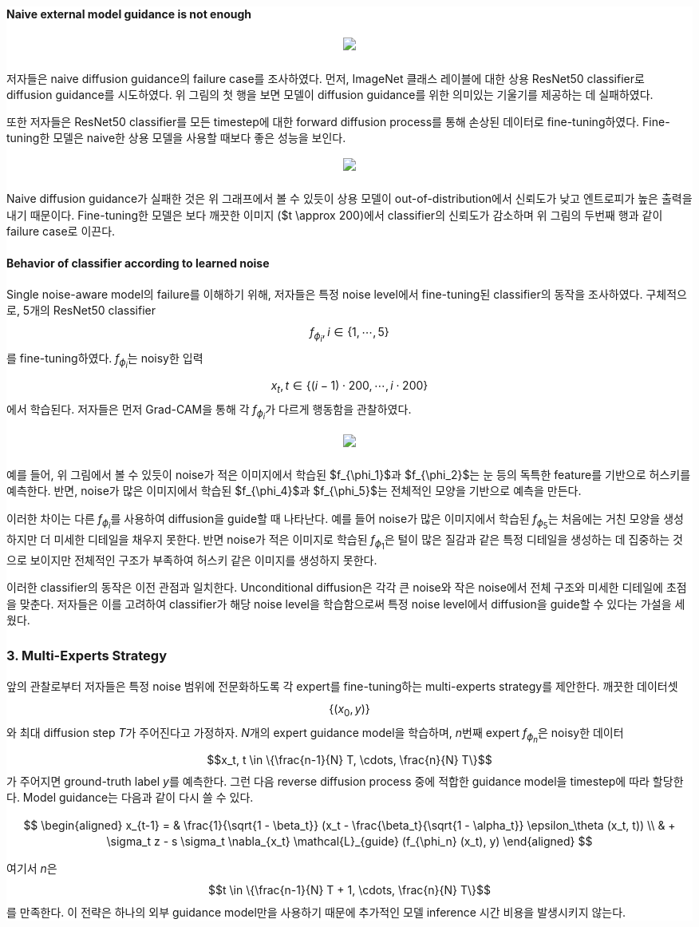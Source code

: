 #### Naive external model guidance is not enough
<center><img src='{{"/assets/img/ppap/ppap-fig4.PNG" | relative_url}}' width="60%"></center>
<br>
저자들은 naive diffusion guidance의 failure case를 조사하였다. 먼저, ImageNet 클래스 레이블에 대한 상용 ResNet50 classifier로 diffusion guidance를 시도하였다. 위 그림의 첫 행을 보면 모델이 diffusion guidance를 위한 의미있는 기울기를 제공하는 데 실패하였다. 

또한 저자들은 ResNet50 classifier를 모든 timestep에 대한 forward diffusion process를 통해 손상된 데이터로 fine-tuning하였다. Fine-tuning한 모델은 naive한 상용 모델을 사용할 때보다 좋은 성능을 보인다. 

<center><img src='{{"/assets/img/ppap/ppap-fig2.PNG" | relative_url}}' width="70%"></center>
<br>
Naive diffusion guidance가 실패한 것은 위 그래프에서 볼 수 있듯이 상용 모델이 out-of-distribution에서 신뢰도가 낮고 엔트로피가 높은 출력을 내기 때문이다. Fine-tuning한 모델은 보다 깨끗한 이미지 ($t \approx 200)에서 classifier의 신뢰도가 감소하며 위 그림의 두번째 행과 같이 failure case로 이끈다. 

#### Behavior of classifier according to learned noise
Single noise-aware model의 failure를 이해하기 위해, 저자들은 특정 noise level에서 fine-tuning된 classifier의 동작을 조사하였다. 구체적으로, 5개의 ResNet50 classifier $$f_{\phi_i}, i \in \{1, \cdots, 5\}$$를 fine-tuning하였다. $f_{\phi_i}$는 noisy한 입력 $$x_t, t \in \{(i-1) \cdot 200, \cdots, i \cdot 200\}$$에서 학습된다. 저자들은 먼저 Grad-CAM을 통해 각 $f_{\phi_i}$가 다르게 행동함을 관찰하였다. 

<center><img src='{{"/assets/img/ppap/ppap-fig3.PNG" | relative_url}}' width="65%"></center>
<br>
예를 들어, 위 그림에서 볼 수 있듯이 noise가 적은 이미지에서 학습된 $f_{\phi_1}$과 $f_{\phi_2}$는 눈 등의 독특한 feature를 기반으로 허스키를 예측한다. 반면, noise가 많은 이미지에서 학습된 $f_{\phi_4}$과 $f_{\phi_5}$는 전체적인 모양을 기반으로 예측을 만든다. 

이러한 차이는 다른 $f_{\phi_i}$를 사용하여 diffusion을 guide할 때 나타난다. 예를 들어 noise가 많은 이미지에서 학습된 $f_{\phi_5}$는 처음에는 거친 모양을 생성하지만 더 미세한 디테일을 채우지 못한다. 반면 noise가 적은 이미지로 학습된 $f_{\phi_1}$은 털이 많은 질감과 같은 특정 디테일을 생성하는 데 집중하는 것으로 보이지만 전체적인 구조가 부족하여 허스키 같은 이미지를 생성하지 못한다. 

이러한 classifier의 동작은 이전 관점과 일치한다. Unconditional diffusion은 각각 큰 noise와 작은 noise에서 전체 구조와 미세한 디테일에 초점을 맞춘다. 저자들은 이를 고려하여 classifier가 해당 noise level을 학습함으로써 특정 noise level에서 diffusion을 guide할 수 있다는 가설을 세웠다. 

### 3. Multi-Experts Strategy
앞의 관찰로부터 저자들은 특정 noise 범위에 전문화하도록 각 expert를 fine-tuning하는 multi-experts strategy를 제안한다. 깨끗한 데이터셋 $$\{(x_0, y)\}$$와 최대 diffusion step $T$가 주어진다고 가정하자. $N$개의 expert guidance model을 학습하며, $n$번째 expert $f_{\phi_n}$은 noisy한 데이터 $$x_t, t \in \{\frac{n-1}{N} T, \cdots, \frac{n}{N} T\}$$가 주어지면 ground-truth label $y$를 예측한다. 그런 다음 reverse diffusion process 중에 적합한 guidance model을 timestep에 따라 할당한다. Model guidance는 다음과 같이 다시 쓸 수 있다.

$$
\begin{aligned}
x_{t-1} = & \frac{1}{\sqrt{1 - \beta_t}} (x_t - \frac{\beta_t}{\sqrt{1 - \alpha_t}} \epsilon_\theta (x_t, t)) \\
& + \sigma_t z - s \sigma_t \nabla_{x_t} \mathcal{L}_{guide} (f_{\phi_n} (x_t), y)
\end{aligned}
$$

여기서 $n$은 $$t \in \{\frac{n-1}{N} T + 1, \cdots, \frac{n}{N} T\}$$를 만족한다. 이 전략은 하나의 외부 guidance model만을 사용하기 때문에 추가적인 모델 inference 시간 비용을 발생시키지 않는다. 
